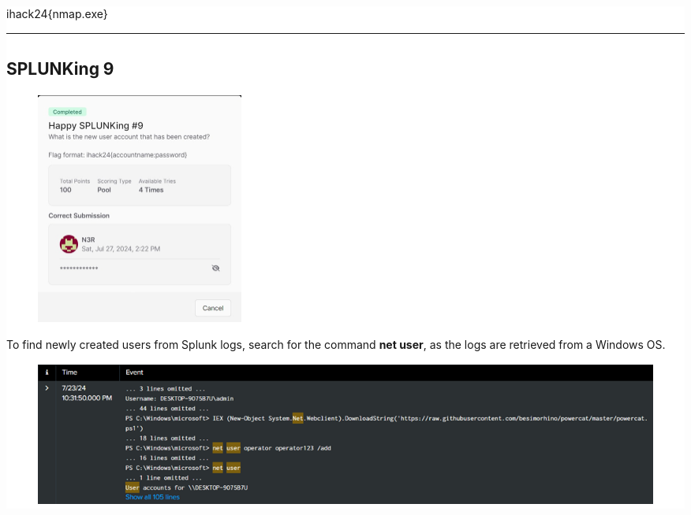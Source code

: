 ihack24{nmap.exe}

***

## SPLUNKing 9

<figure><img src="../../../.gitbook/assets/image (134).png" alt="" width="258"><figcaption></figcaption></figure>

To find newly created users from Splunk logs, search for the command **net user**, as the logs are retrieved from a Windows OS.

<figure><img src="../../../.gitbook/assets/image (135).png" alt=""><figcaption></figcaption></figure>
